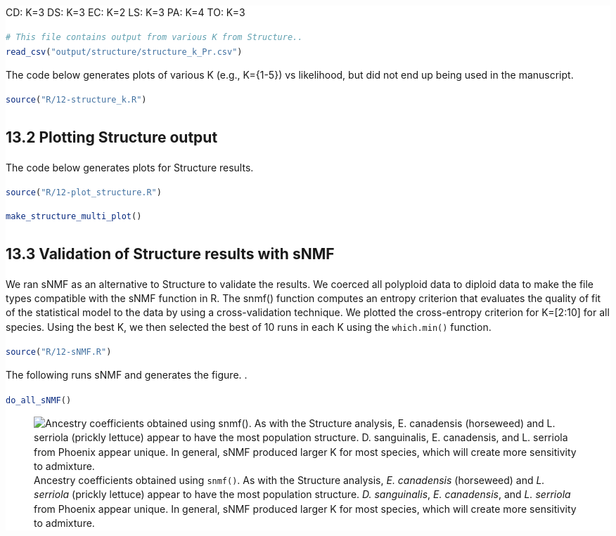 CD: K=3 DS: K=3 EC: K=2 LS: K=3 PA: K=4 TO: K=3

``` r
# This file contains output from various K from Structure..
read_csv("output/structure/structure_k_Pr.csv")
```

The code below generates plots of various K (e.g., K={1-5}) vs
likelihood, but did not end up being used in the manuscript.

``` r
source("R/12-structure_k.R")
```

## 13.2 Plotting Structure output

The code below generates plots for Structure results.

``` r
source("R/12-plot_structure.R")
```

``` r
make_structure_multi_plot()
```

## 13.3 Validation of Structure results with sNMF

We ran sNMF as an alternative to Structure to validate the results. We
coerced all polyploid data to diploid data to make the file types
compatible with the sNMF function in R. The snmf() function computes an
entropy criterion that evaluates the quality of fit of the statistical
model to the data by using a cross-validation technique. We plotted the
cross-entropy criterion for K=\[2:10\] for all species. Using the best
K, we then selected the best of 10 runs in each K using the
`which.min()` function.

``` r
source("R/12-sNMF.R")
```

The following runs sNMF and generates the figure. .

``` r
do_all_sNMF()
```

<figure>
<img src="Supplement_files/figure-gfm/snmf_2-1.png"
alt="Ancestry coefficients obtained using snmf(). As with the Structure analysis, E. canadensis (horseweed) and L. serriola (prickly lettuce) appear to have the most population structure. D. sanguinalis, E. canadensis, and L. serriola from Phoenix appear unique. In general, sNMF produced larger K for most species, which will create more sensitivity to admixture." />
<figcaption aria-hidden="true">Ancestry coefficients obtained using
<code>snmf()</code>. As with the Structure analysis, <em>E.
canadensis</em> (horseweed) and <em>L. serriola</em> (prickly lettuce)
appear to have the most population structure. <em>D. sanguinalis</em>,
<em>E. canadensis</em>, and <em>L. serriola</em> from Phoenix appear
unique. In general, sNMF produced larger K for most species, which will
create more sensitivity to admixture.</figcaption>
</figure>
